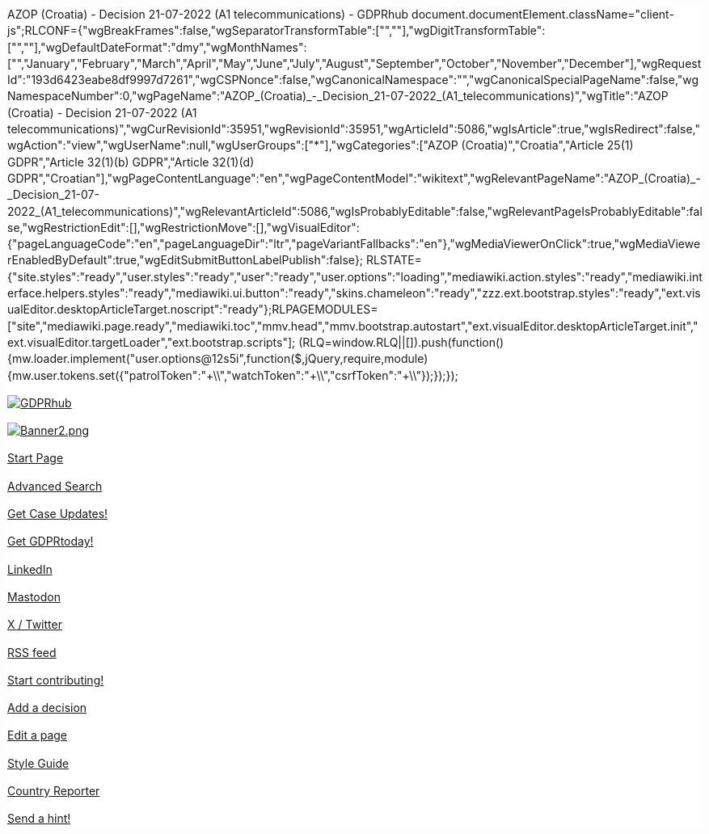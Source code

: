  AZOP (Croatia) - Decision 21-07-2022 (A1 telecommunications) - GDPRhub document.documentElement.className="client-js";RLCONF={"wgBreakFrames":false,"wgSeparatorTransformTable":\["",""\],"wgDigitTransformTable":\["",""\],"wgDefaultDateFormat":"dmy","wgMonthNames":\["","January","February","March","April","May","June","July","August","September","October","November","December"\],"wgRequestId":"193d6423eabe8df9997d7261","wgCSPNonce":false,"wgCanonicalNamespace":"","wgCanonicalSpecialPageName":false,"wgNamespaceNumber":0,"wgPageName":"AZOP\_(Croatia)\_-\_Decision\_21-07-2022\_(A1\_telecommunications)","wgTitle":"AZOP (Croatia) - Decision 21-07-2022 (A1 telecommunications)","wgCurRevisionId":35951,"wgRevisionId":35951,"wgArticleId":5086,"wgIsArticle":true,"wgIsRedirect":false,"wgAction":"view","wgUserName":null,"wgUserGroups":\["\*"\],"wgCategories":\["AZOP (Croatia)","Croatia","Article 25(1) GDPR","Article 32(1)(b) GDPR","Article 32(1)(d) GDPR","Croatian"\],"wgPageContentLanguage":"en","wgPageContentModel":"wikitext","wgRelevantPageName":"AZOP\_(Croatia)\_-\_Decision\_21-07-2022\_(A1\_telecommunications)","wgRelevantArticleId":5086,"wgIsProbablyEditable":false,"wgRelevantPageIsProbablyEditable":false,"wgRestrictionEdit":\[\],"wgRestrictionMove":\[\],"wgVisualEditor":{"pageLanguageCode":"en","pageLanguageDir":"ltr","pageVariantFallbacks":"en"},"wgMediaViewerOnClick":true,"wgMediaViewerEnabledByDefault":true,"wgEditSubmitButtonLabelPublish":false}; RLSTATE={"site.styles":"ready","user.styles":"ready","user":"ready","user.options":"loading","mediawiki.action.styles":"ready","mediawiki.interface.helpers.styles":"ready","mediawiki.ui.button":"ready","skins.chameleon":"ready","zzz.ext.bootstrap.styles":"ready","ext.visualEditor.desktopArticleTarget.noscript":"ready"};RLPAGEMODULES=\["site","mediawiki.page.ready","mediawiki.toc","mmv.head","mmv.bootstrap.autostart","ext.visualEditor.desktopArticleTarget.init","ext.visualEditor.targetLoader","ext.bootstrap.scripts"\]; (RLQ=window.RLQ||\[\]).push(function(){mw.loader.implement("user.options@12s5i",function($,jQuery,require,module){mw.user.tokens.set({"patrolToken":"+\\\\","watchToken":"+\\\\","csrfToken":"+\\\\"});});});                    

[![GDPRhub](/images/gdprhub_v5_150.png)](/index.php?title=Welcome_to_GDPRhub "Visit the main page")

[![Banner2.png](/images/5/57/Banner2.png)](https://gdprhub.eu/index.php?title=GDPRtoday)

[Start Page](/index.php?title=Welcome_to_GDPRhub)

[Advanced Search](/index.php?title=Advanced_Search)

[Get Case Updates!](#)

[Get GDPRtoday!](/index.php?title=GDPRtoday)

[LinkedIn](https://www.linkedin.com/showcase/gdprhub)

[Mastodon](https://mastodon.social/@GDPRhub)

[X / Twitter](https://www.twitter.com/GDPRhub)

[RSS feed](https://gdprhub.eu/index.php?title=Special:NewPages&feed=atom&hideredirs=1&limit=10&render=1)

[Start contributing!](#)

[Add a decision](/index.php?title=How_to_add_a_new_decision)

[Edit a page](/index.php?title=How_to_edit_a_page_on_GDPRhub)

[Style Guide](/index.php?title=GDPRhub_style_guide)

[Country Reporter](https://gdprmgmt.noyb.eu/become_country_reporter)

[Send a hint!](mailto:GDPRhub@noyb.eu?subject=GDPRhub%20-%20hint&body=Thank%20you%20for%20sending%20us%20a%20hint!%0A%0AIf%20you%20want%20to%20send%20us%20details%20about%20a%20case%20that%20is%20not%20on%20GDPRhub%20yet%2C%20please%20fill%20out%20the%20form%20below!%0AIf%20you%20want%20to%20send%20us%20any%20other%20information%2C%20just%20delete%20this%20text.%0A%0A%3D%3D%3D%20General%20Details%20%3D%3D%3D%0A%0ALink%20to%20the%20decision%20\(attach%20document%20if%20not%20public\)%3A%0ADPA%2FCourt%3A%0ACountry%3A%0ADate%3A%0A%0A%3D%3D%3D%20Factual%20Summary%20in%20English%20%3D%3D%3D%0A%0A-%3E%20What%20happened%20in%20this%20case%3F%0A%0A%3D%3D%3D%20Summary%20of%20the%20Dispute%20in%20English%20%3D%3D%3D%0A%0A-%3E%20What%20was%20the%20core%20dispute%20about%3F%0A%0A%3D%3D%3D%20Summary%20of%20the%20Holding%20in%20English%20%3D%3D%3D%0A%0A-%3E%20What%20is%20the%20core%20take%20away%20from%20the%20decision%3F%0A%0A%0AThank%20you%20for%20your%20support!%0Anoyb.eu%20team)
